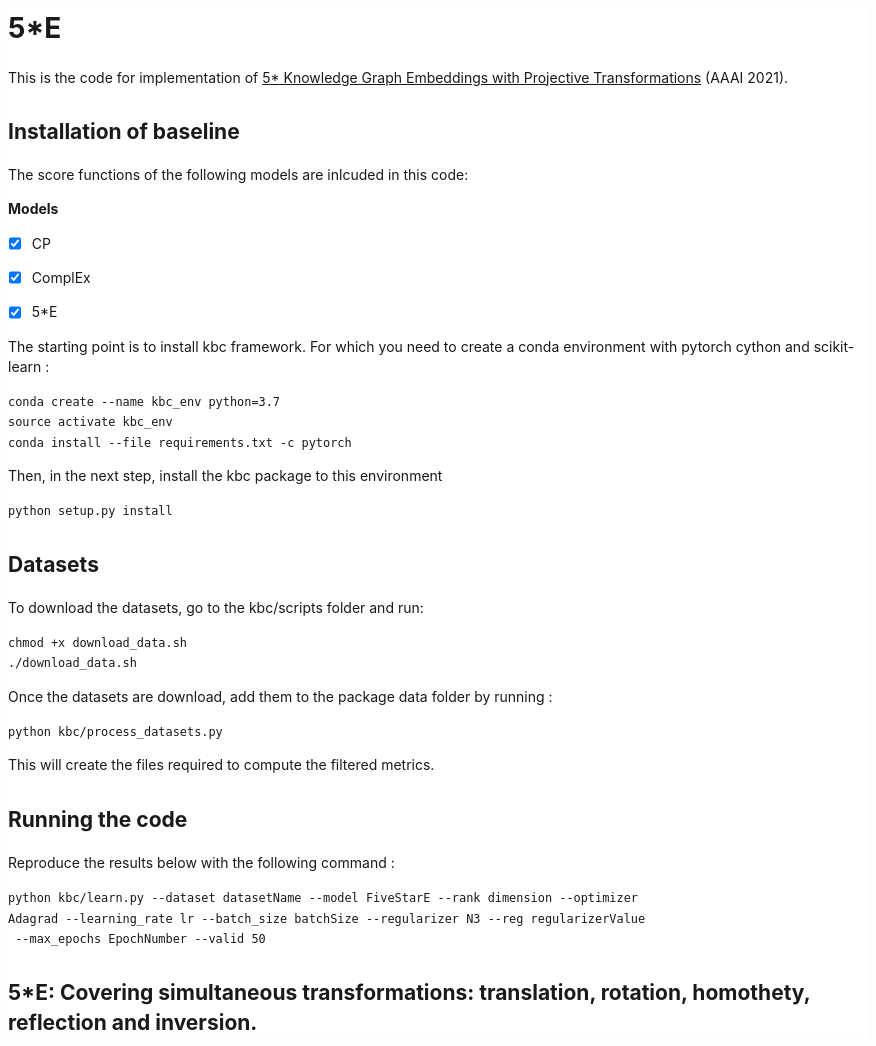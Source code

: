 # 5*E
This is the code for implementation of [5* Knowledge Graph Embeddings with Projective Transformations](https://arxiv.org/abs/2006.04986) (AAAI 2021).

## Installation of baseline

The score functions of the following models are inlcuded in this code:

**Models**
- [x] CP
- [x] ComplEx
- [x] 5*E


The starting point is to install kbc framework. For which you need to create a conda environment with pytorch cython and scikit-learn :
```
conda create --name kbc_env python=3.7
source activate kbc_env
conda install --file requirements.txt -c pytorch
```

Then, in the next step, install the kbc package to this environment
```
python setup.py install
```

## Datasets

To download the datasets, go to the kbc/scripts folder and run:
```
chmod +x download_data.sh
./download_data.sh
```

Once the datasets are download, add them to the package data folder by running :
```
python kbc/process_datasets.py
```

This will create the files required to compute the filtered metrics.

## Running the code
Reproduce the results below with the following command :
```
python kbc/learn.py --dataset datasetName --model FiveStarE --rank dimension --optimizer
Adagrad --learning_rate lr --batch_size batchSize --regularizer N3 --reg regularizerValue
 --max_epochs EpochNumber --valid 50
```
## 5*E: Covering simultaneous transformations: translation, rotation, homothety, reflection and inversion.
